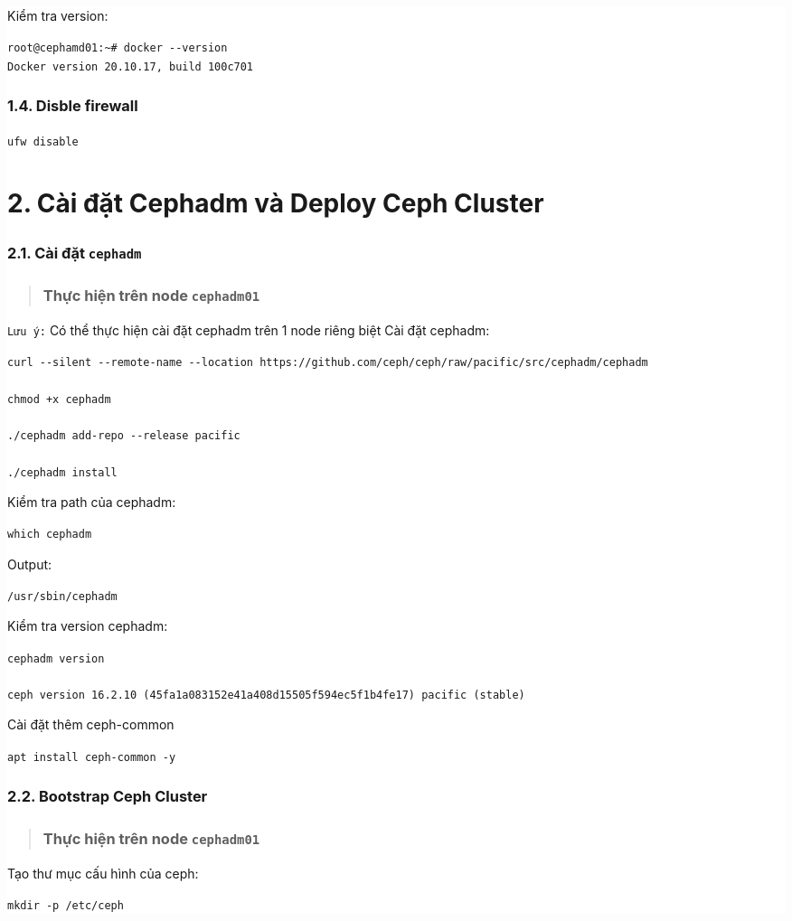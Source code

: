 Kiểm tra version:
```
root@cephamd01:~# docker --version
Docker version 20.10.17, build 100c701
```

### 1.4. Disble firewall
```
ufw disable
```

# 2. Cài đặt Cephadm và Deploy Ceph Cluster
### 2.1. Cài đặt `cephadm`
> ### Thực hiện trên node `cephadm01`
`Lưu ý:` Có thể thực hiện cài đặt cephadm trên 1 node riêng biệt
Cài đặt cephadm:
```
curl --silent --remote-name --location https://github.com/ceph/ceph/raw/pacific/src/cephadm/cephadm

chmod +x cephadm

./cephadm add-repo --release pacific

./cephadm install
```

Kiểm tra path của cephadm:
```
which cephadm
```
Output:
```
/usr/sbin/cephadm
```

Kiểm tra version cephadm:
```
cephadm version

ceph version 16.2.10 (45fa1a083152e41a408d15505f594ec5f1b4fe17) pacific (stable)
```

Cài đặt thêm ceph-common
```
apt install ceph-common -y
```

### 2.2. Bootstrap Ceph Cluster
> ### Thực hiện trên node `cephadm01`
Tạo thư mục cấu hình của ceph:
```
mkdir -p /etc/ceph
```
